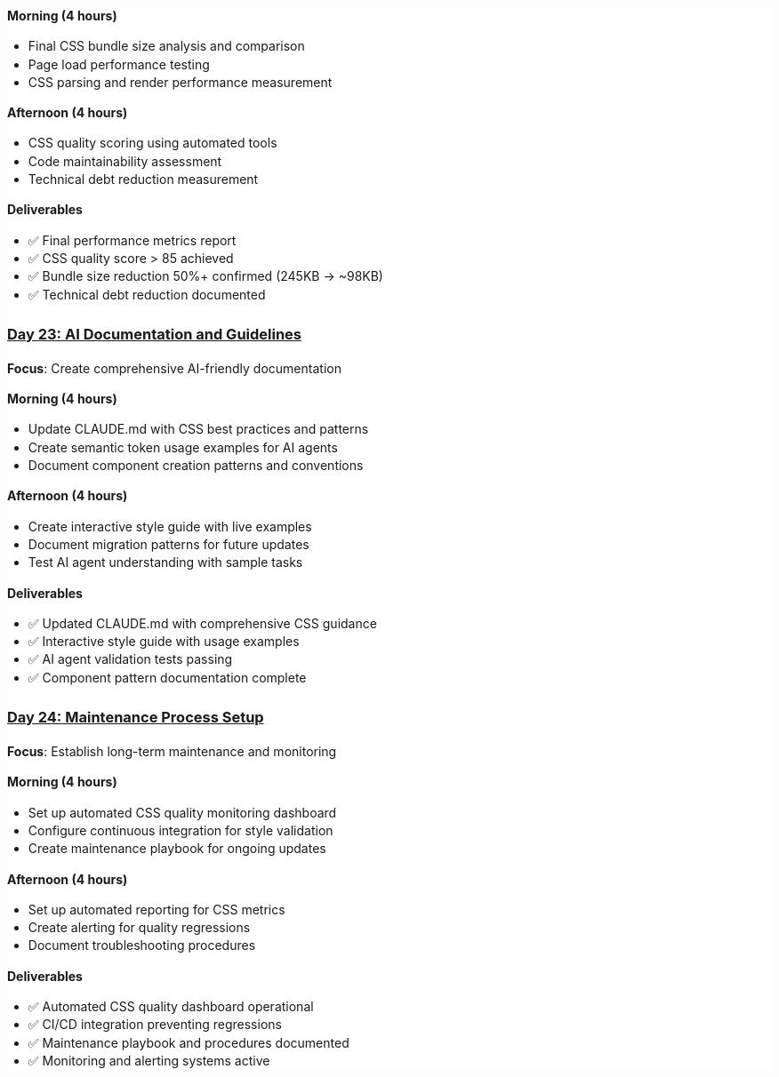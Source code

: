 **Morning (4 hours)**
- Final CSS bundle size analysis and comparison
- Page load performance testing
- CSS parsing and render performance measurement

**Afternoon (4 hours)**
- CSS quality scoring using automated tools
- Code maintainability assessment
- Technical debt reduction measurement

**Deliverables**
- ✅ Final performance metrics report
- ✅ CSS quality score > 85 achieved
- ✅ Bundle size reduction 50%+ confirmed (245KB → ~98KB)
- ✅ Technical debt reduction documented

### [Day 23: AI Documentation and Guidelines](../daily-plans/week-5/day-23-ai-documentation.md)
**Focus**: Create comprehensive AI-friendly documentation

**Morning (4 hours)**
- Update CLAUDE.md with CSS best practices and patterns
- Create semantic token usage examples for AI agents
- Document component creation patterns and conventions

**Afternoon (4 hours)**
- Create interactive style guide with live examples
- Document migration patterns for future updates
- Test AI agent understanding with sample tasks

**Deliverables**
- ✅ Updated CLAUDE.md with comprehensive CSS guidance
- ✅ Interactive style guide with usage examples
- ✅ AI agent validation tests passing
- ✅ Component pattern documentation complete

### [Day 24: Maintenance Process Setup](../daily-plans/week-5/day-24-maintenance.md)
**Focus**: Establish long-term maintenance and monitoring

**Morning (4 hours)**
- Set up automated CSS quality monitoring dashboard
- Configure continuous integration for style validation
- Create maintenance playbook for ongoing updates

**Afternoon (4 hours)**
- Set up automated reporting for CSS metrics
- Create alerting for quality regressions
- Document troubleshooting procedures

**Deliverables**
- ✅ Automated CSS quality dashboard operational
- ✅ CI/CD integration preventing regressions
- ✅ Maintenance playbook and procedures documented
- ✅ Monitoring and alerting systems active
